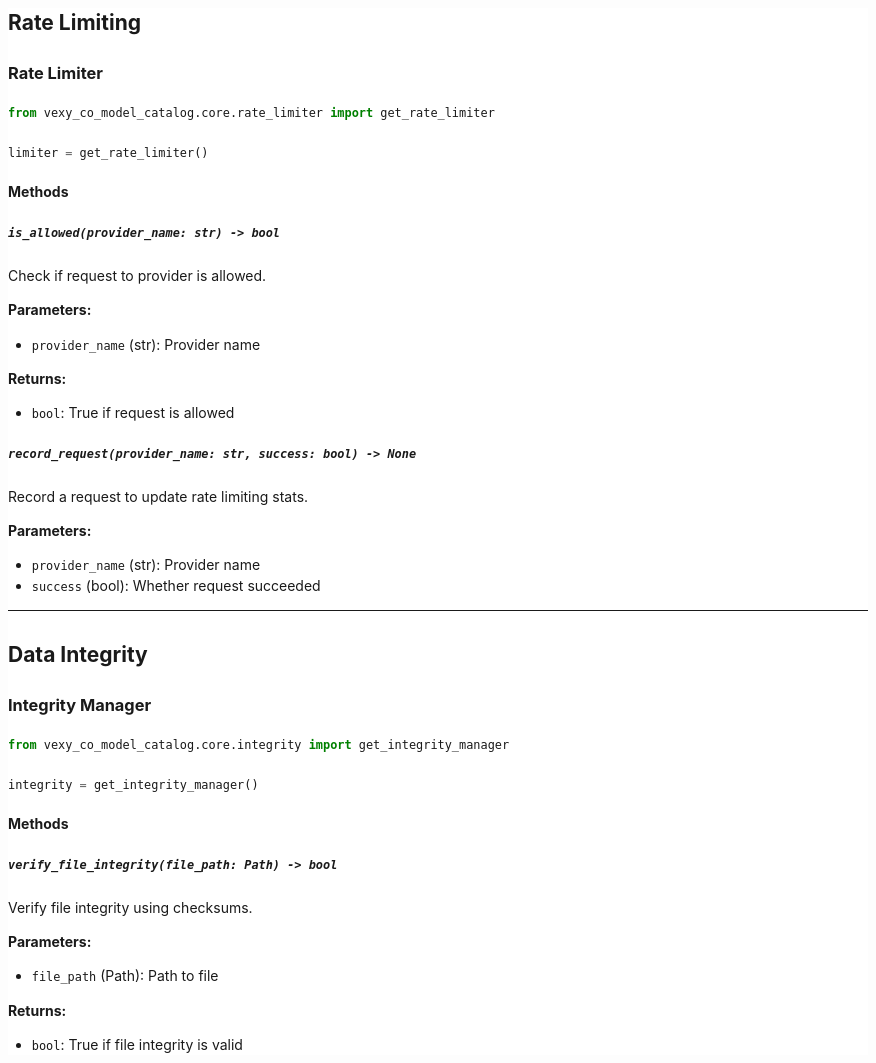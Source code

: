 ## Rate Limiting

### Rate Limiter

```python
from vexy_co_model_catalog.core.rate_limiter import get_rate_limiter

limiter = get_rate_limiter()
```

#### Methods

##### `is_allowed(provider_name: str) -> bool`

Check if request to provider is allowed.

**Parameters:**
- `provider_name` (str): Provider name

**Returns:**
- `bool`: True if request is allowed

##### `record_request(provider_name: str, success: bool) -> None`

Record a request to update rate limiting stats.

**Parameters:**
- `provider_name` (str): Provider name  
- `success` (bool): Whether request succeeded

---

## Data Integrity

### Integrity Manager

```python
from vexy_co_model_catalog.core.integrity import get_integrity_manager

integrity = get_integrity_manager()
```

#### Methods

##### `verify_file_integrity(file_path: Path) -> bool`

Verify file integrity using checksums.

**Parameters:**
- `file_path` (Path): Path to file

**Returns:**
- `bool`: True if file integrity is valid
